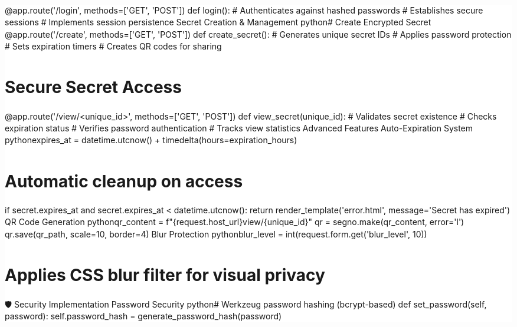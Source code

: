 @app.route('/login', methods=['GET', 'POST'])
def login():
    # Authenticates against hashed passwords
    # Establishes secure sessions
    # Implements session persistence
Secret Creation & Management
python# Create Encrypted Secret
@app.route('/create', methods=['GET', 'POST'])
def create_secret():
    # Generates unique secret IDs
    # Applies password protection
    # Sets expiration timers
    # Creates QR codes for sharing
    
# Secure Secret Access  
@app.route('/view/<unique_id>', methods=['GET', 'POST'])
def view_secret(unique_id):
    # Validates secret existence
    # Checks expiration status
    # Verifies password authentication
    # Tracks view statistics
Advanced Features
Auto-Expiration System
pythonexpires_at = datetime.utcnow() + timedelta(hours=expiration_hours)

# Automatic cleanup on access
if secret.expires_at and secret.expires_at < datetime.utcnow():
    return render_template('error.html', message='Secret has expired')
QR Code Generation
pythonqr_content = f"{request.host_url}view/{unique_id}"
qr = segno.make(qr_content, error='l')
qr.save(qr_path, scale=10, border=4)
Blur Protection
pythonblur_level = int(request.form.get('blur_level', 10))
# Applies CSS blur filter for visual privacy
🛡️ Security Implementation
Password Security
python# Werkzeug password hashing (bcrypt-based)
def set_password(self, password):
    self.password_hash = generate_password_hash(password)
